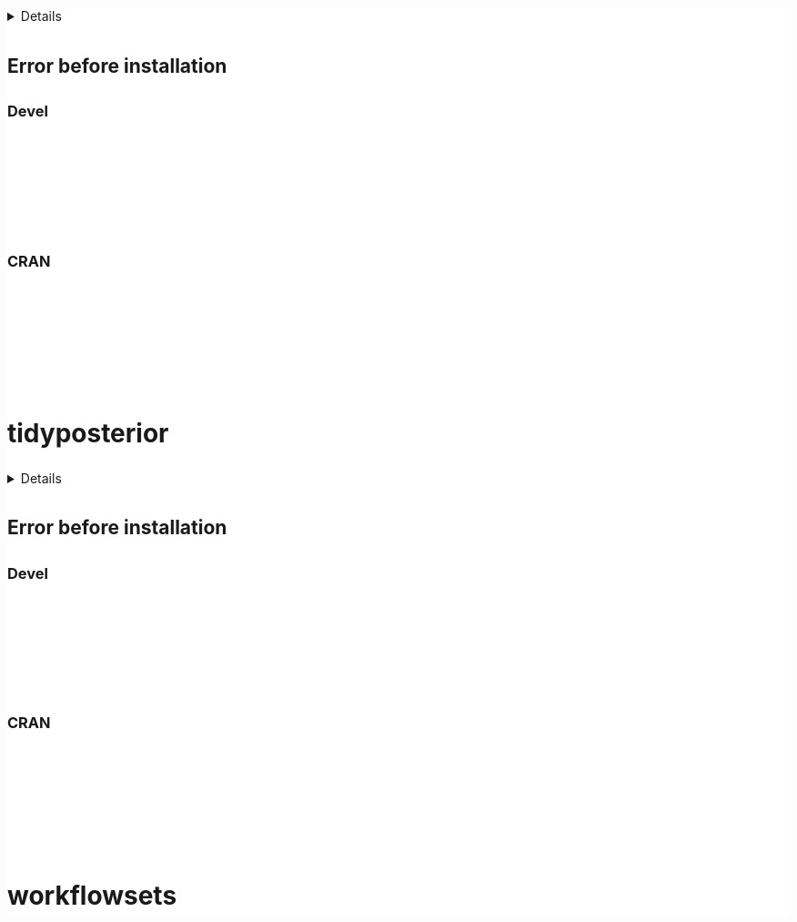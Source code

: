 <details></details>

## Error before installation

### Devel

```






```
### CRAN

```






```
# tidyposterior

<details></details>

## Error before installation

### Devel

```






```
### CRAN

```






```
# workflowsets
